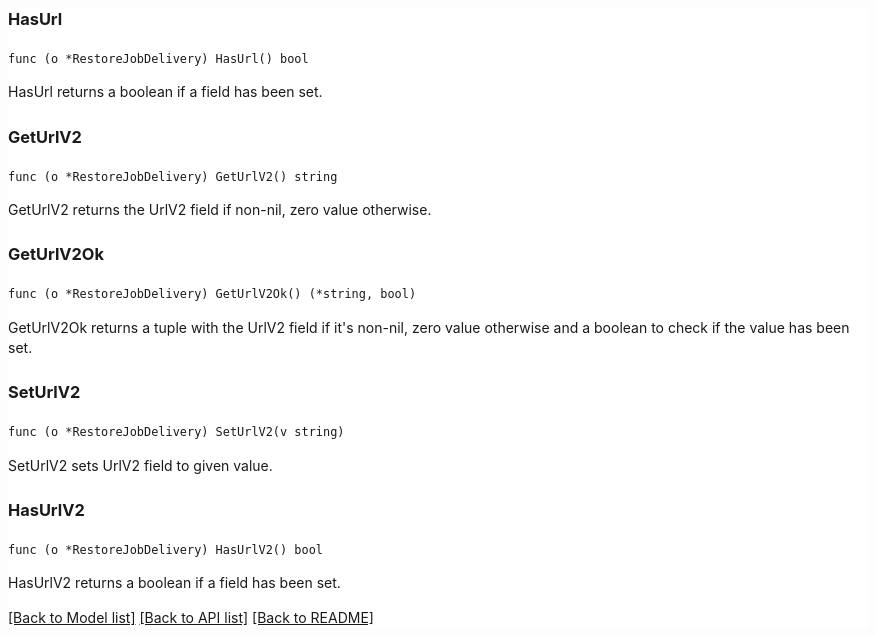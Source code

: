 ### HasUrl

`func (o *RestoreJobDelivery) HasUrl() bool`

HasUrl returns a boolean if a field has been set.

### GetUrlV2

`func (o *RestoreJobDelivery) GetUrlV2() string`

GetUrlV2 returns the UrlV2 field if non-nil, zero value otherwise.

### GetUrlV2Ok

`func (o *RestoreJobDelivery) GetUrlV2Ok() (*string, bool)`

GetUrlV2Ok returns a tuple with the UrlV2 field if it's non-nil, zero value otherwise
and a boolean to check if the value has been set.

### SetUrlV2

`func (o *RestoreJobDelivery) SetUrlV2(v string)`

SetUrlV2 sets UrlV2 field to given value.

### HasUrlV2

`func (o *RestoreJobDelivery) HasUrlV2() bool`

HasUrlV2 returns a boolean if a field has been set.


[[Back to Model list]](../README.md#documentation-for-models) [[Back to API list]](../README.md#documentation-for-api-endpoints) [[Back to README]](../README.md)


